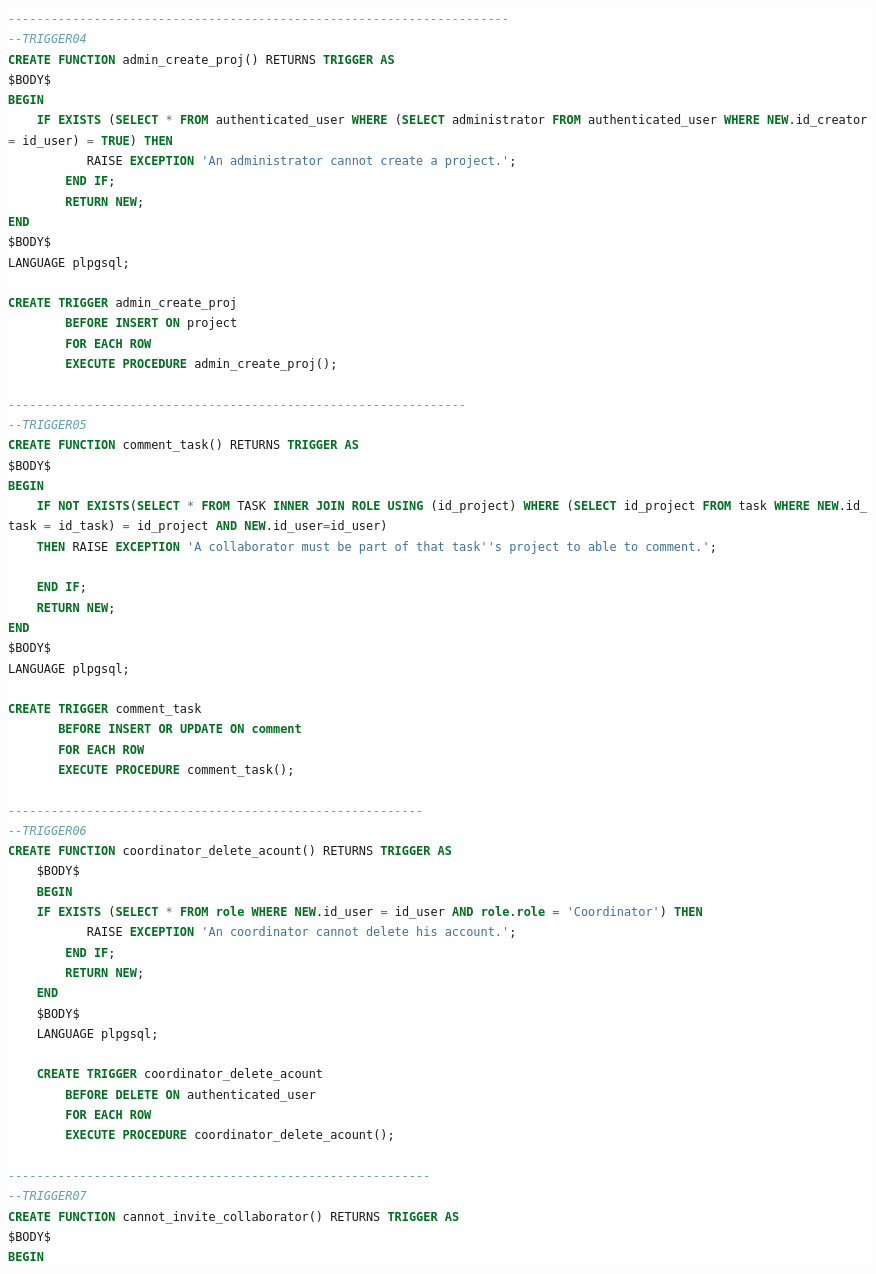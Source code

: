 ```sql
----------------------------------------------------------------------
--TRIGGER04
CREATE FUNCTION admin_create_proj() RETURNS TRIGGER AS
$BODY$
BEGIN
    IF EXISTS (SELECT * FROM authenticated_user WHERE (SELECT administrator FROM authenticated_user WHERE NEW.id_creator = id_user) = TRUE) THEN
           RAISE EXCEPTION 'An administrator cannot create a project.';
        END IF;
        RETURN NEW;
END
$BODY$
LANGUAGE plpgsql;

CREATE TRIGGER admin_create_proj
        BEFORE INSERT ON project
        FOR EACH ROW
        EXECUTE PROCEDURE admin_create_proj();

----------------------------------------------------------------
--TRIGGER05
CREATE FUNCTION comment_task() RETURNS TRIGGER AS
$BODY$
BEGIN
    IF NOT EXISTS(SELECT * FROM TASK INNER JOIN ROLE USING (id_project) WHERE (SELECT id_project FROM task WHERE NEW.id_task = id_task) = id_project AND NEW.id_user=id_user)
    THEN RAISE EXCEPTION 'A collaborator must be part of that task''s project to able to comment.';

    END IF;
    RETURN NEW;
END
$BODY$
LANGUAGE plpgsql;

CREATE TRIGGER comment_task
       BEFORE INSERT OR UPDATE ON comment
       FOR EACH ROW
       EXECUTE PROCEDURE comment_task();

----------------------------------------------------------
--TRIGGER06       
CREATE FUNCTION coordinator_delete_acount() RETURNS TRIGGER AS
    $BODY$
    BEGIN
    IF EXISTS (SELECT * FROM role WHERE NEW.id_user = id_user AND role.role = 'Coordinator') THEN
           RAISE EXCEPTION 'An coordinator cannot delete his account.';
        END IF;
        RETURN NEW;
    END
    $BODY$
    LANGUAGE plpgsql;

    CREATE TRIGGER coordinator_delete_acount
        BEFORE DELETE ON authenticated_user
        FOR EACH ROW
        EXECUTE PROCEDURE coordinator_delete_acount();

-----------------------------------------------------------
--TRIGGER07
CREATE FUNCTION cannot_invite_collaborator() RETURNS TRIGGER AS
$BODY$
BEGIN 
```
